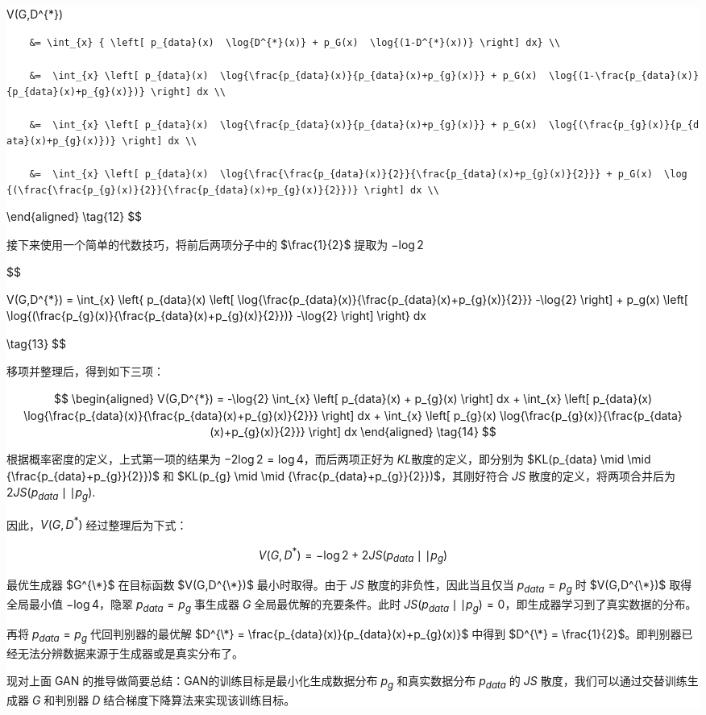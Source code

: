 V(G,D^{*}) 
        
        &= \int_{x} { \left[ p_{data}(x)  \log{D^{*}(x)} + p_G(x)  \log{(1-D^{*}(x))} \right] dx} \\

        &=  \int_{x} \left[ p_{data}(x)  \log{\frac{p_{data}(x)}{p_{data}(x)+p_{g}(x)}} + p_G(x)  \log{(1-\frac{p_{data}(x)}{p_{data}(x)+p_{g}(x)})} \right] dx \\

        &=  \int_{x} \left[ p_{data}(x)  \log{\frac{p_{data}(x)}{p_{data}(x)+p_{g}(x)}} + p_G(x)  \log{(\frac{p_{g}(x)}{p_{data}(x)+p_{g}(x)})} \right] dx \\

        &=  \int_{x} \left[ p_{data}(x)  \log{\frac{\frac{p_{data}(x)}{2}}{\frac{p_{data}(x)+p_{g}(x)}{2}}} + p_G(x)  \log{(\frac{\frac{p_{g}(x)}{2}}{\frac{p_{data}(x)+p_{g}(x)}{2}})} \right] dx \\
        
\end{aligned}
\tag{12}
$$

接下来使用一个简单的代数技巧，将前后两项分子中的 $\frac{1}{2}$ 提取为 $-\log{2}$

$$

V(G,D^{*}) =  \int_{x} \left\{  p_{data}(x)  \left[ \log{\frac{p_{data}(x)}{\frac{p_{data}(x)+p_{g}(x)}{2}}} -\log{2} \right] +  p_g(x)  \left[ \log{(\frac{p_{g}(x)}{\frac{p_{data}(x)+p_{g}(x)}{2}})} -\log{2} \right] \right\} dx 

\tag{13}
$$

移项并整理后，得到如下三项：

$$
\begin{aligned}
V(G,D^{*}) =  -\log{2} \int_{x} \left[ p_{data}(x) + p_{g}(x) \right] dx 
        + \int_{x} \left[ p_{data}(x) \log{\frac{p_{data}(x)}{\frac{p_{data}(x)+p_{g}(x)}{2}}} \right] dx
        + \int_{x} \left[ p_{g}(x) \log{\frac{p_{g}(x)}{\frac{p_{data}(x)+p_{g}(x)}{2}}} \right] dx
\end{aligned}
\tag{14}
$$

根据概率密度的定义，上式第一项的结果为 $-2\log{2} = \log{4}$，而后两项正好为 $KL$散度的定义，即分别为 $KL(p_{data} \mid \mid {\frac{p_{data}+p_{g}}{2}})$ 和 $KL(p_{g} \mid \mid {\frac{p_{data}+p_{g}}{2}})$，其刚好符合 $JS$ 散度的定义，将两项合并后为 $2JS(p_{data} \mid \mid p_{g})$.

因此，$V(G,D^{*})$ 经过整理后为下式：

$$
V(G,D^{*}) = -\log{2} + 2JS(p_{data} \mid \mid p_{g})
\tag{15}
$$

最优生成器 $G^{\*}$ 在目标函数 $V(G,D^{\*})$ 最小时取得。由于 $JS$ 散度的非负性，因此当且仅当 $p_{data}=p_{g}$ 时 $V(G,D^{\*})$ 取得全局最小值 $-\log4$，隐翠 $p_{data}=p_{g}$ 事生成器 $G$ 全局最优解的充要条件。此时 $JS(p_{data} \mid \mid p_{g})=0$，即生成器学习到了真实数据的分布。

再将 $p_{data}=p_{g}$ 代回判别器的最优解 $D^{\*} = \frac{p_{data}(x)}{p_{data}(x)+p_{g}(x)}$ 中得到 $D^{\*} = \frac{1}{2}$。即判别器已经无法分辨数据来源于生成器或是真实分布了。

现对上面 GAN 的推导做简要总结：GAN的训练目标是最小化生成数据分布 $p_{g}$ 和真实数据分布 $p_{data}$ 的 $JS$ 散度，我们可以通过交替训练生成器 $G$ 和判别器 $D$ 结合梯度下降算法来实现该训练目标。
